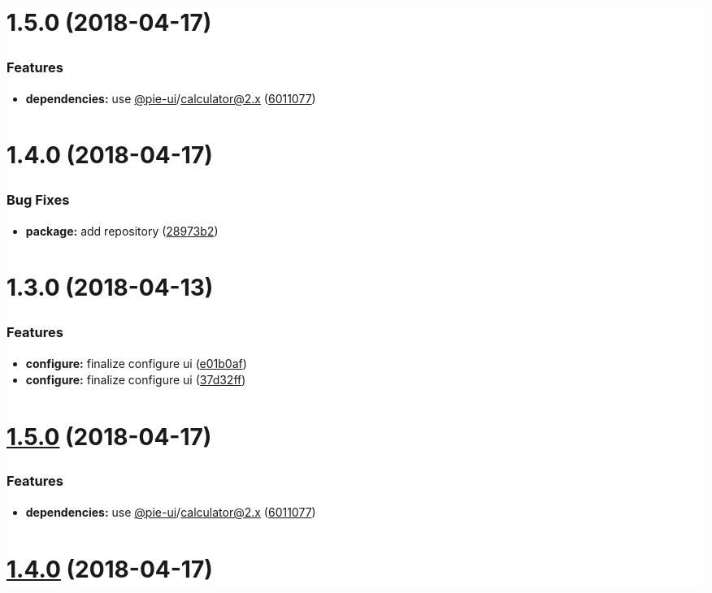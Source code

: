 

<a name="1.5.0"></a>
# 1.5.0 (2018-04-17)


### Features

* **dependencies:** use [@pie-ui](https://github.com/pie-ui)/calculator@2.x ([6011077](https://github.com/pie-framework/pie-elements/commit/6011077))



<a name="1.4.0"></a>
# 1.4.0 (2018-04-17)


### Bug Fixes

* **package:** add repository ([28973b2](https://github.com/pie-framework/pie-elements/commit/28973b2))



<a name="1.3.0"></a>
# 1.3.0 (2018-04-13)


### Features

* **configure:** finalize configure ui ([e01b0af](https://github.com/pie-framework/pie-elements/commit/e01b0af))
* **configure:** finalize configure ui ([37d32ff](https://github.com/pie-framework/pie-elements/commit/37d32ff))




<a name="1.5.0"></a>
# [1.5.0](https://github.com/pie-framework/pie-elements/compare/v1.4.1...v1.5.0) (2018-04-17)


### Features

* **dependencies:** use [@pie-ui](https://github.com/pie-ui)/calculator@2.x ([6011077](https://github.com/pie-framework/pie-elements/commit/6011077))




<a name="1.4.0"></a>
# [1.4.0](https://github.com/pie-framework/pie-elements/compare/v1.3.0...v1.4.0) (2018-04-17)
